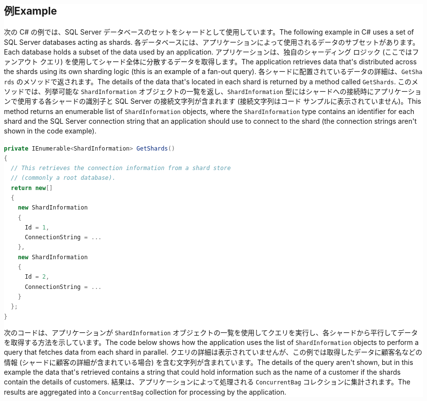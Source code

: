## <a name="example"></a><span data-ttu-id="84af0-284">例</span><span class="sxs-lookup"><span data-stu-id="84af0-284">Example</span></span>

<span data-ttu-id="84af0-285">次の C# の例では、SQL Server データベースのセットをシャードとして使用しています。</span><span class="sxs-lookup"><span data-stu-id="84af0-285">The following example in C# uses a set of SQL Server databases acting as shards.</span></span> <span data-ttu-id="84af0-286">各データベースには、アプリケーションによって使用されるデータのサブセットがあります。</span><span class="sxs-lookup"><span data-stu-id="84af0-286">Each database holds a subset of the data used by an application.</span></span> <span data-ttu-id="84af0-287">アプリケーションは、独自のシャーディング ロジック (ここではファンアウト クエリ) を使用してシャード全体に分散するデータを取得します。</span><span class="sxs-lookup"><span data-stu-id="84af0-287">The application retrieves data that's distributed across the shards using its own sharding logic (this is an example of a fan-out query).</span></span> <span data-ttu-id="84af0-288">各シャードに配置されているデータの詳細は、`GetShards` のメソッドで返されます。</span><span class="sxs-lookup"><span data-stu-id="84af0-288">The details of the data that's located in each shard is returned by a method called `GetShards`.</span></span> <span data-ttu-id="84af0-289">このメソッドでは、列挙可能な `ShardInformation` オブジェクトの一覧を返し、`ShardInformation` 型にはシャードへの接続時にアプリケーションで使用する各シャードの識別子と SQL Server の接続文字列が含まれます (接続文字列はコード サンプルに表示されていません)。</span><span class="sxs-lookup"><span data-stu-id="84af0-289">This method returns an enumerable list of `ShardInformation` objects, where the `ShardInformation` type contains an identifier for each shard and the SQL Server connection string that an application should use to connect to the shard (the connection strings aren't shown in the code example).</span></span>

```csharp
private IEnumerable<ShardInformation> GetShards()
{
  // This retrieves the connection information from a shard store
  // (commonly a root database).
  return new[]
  {
    new ShardInformation
    {
      Id = 1,
      ConnectionString = ...
    },
    new ShardInformation
    {
      Id = 2,
      ConnectionString = ...
    }
  };
}
```

<span data-ttu-id="84af0-290">次のコードは、アプリケーションが `ShardInformation` オブジェクトの一覧を使用してクエリを実行し、各シャードから平行してデータを取得する方法を示しています。</span><span class="sxs-lookup"><span data-stu-id="84af0-290">The code below shows how the application uses the list of `ShardInformation` objects to perform a query that fetches data from each shard in parallel.</span></span> <span data-ttu-id="84af0-291">クエリの詳細は表示されていませんが、この例では取得したデータに顧客名などの情報 (シャードに顧客の詳細が含まれている場合) を含む文字列が含まれています。</span><span class="sxs-lookup"><span data-stu-id="84af0-291">The details of the query aren't shown, but in this example the data that's retrieved contains a string that could hold information such as the name of a customer if the shards contain the details of customers.</span></span> <span data-ttu-id="84af0-292">結果は、アプリケーションによって処理される `ConcurrentBag` コレクションに集計されます。</span><span class="sxs-lookup"><span data-stu-id="84af0-292">The results are aggregated into a `ConcurrentBag` collection for processing by the application.</span></span>
